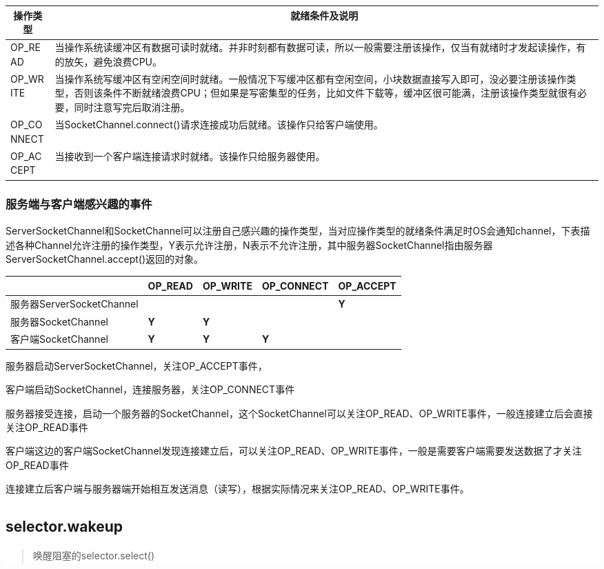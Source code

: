 | **操作类型** | **就绪条件及说明**                                           |
| ------------ | ------------------------------------------------------------ |
| OP_READ      | 当操作系统读缓冲区有数据可读时就绪。并非时刻都有数据可读，所以一般需要注册该操作，仅当有就绪时才发起读操作，有的放矢，避免浪费CPU。 |
| OP_WRITE     | 当操作系统写缓冲区有空闲空间时就绪。一般情况下写缓冲区都有空闲空间，小块数据直接写入即可，没必要注册该操作类型，否则该条件不断就绪浪费CPU；但如果是写密集型的任务，比如文件下载等，缓冲区很可能满，注册该操作类型就很有必要，同时注意写完后取消注册。 |
| OP_CONNECT   | 当SocketChannel.connect()请求连接成功后就绪。该操作只给客户端使用。 |
| OP_ACCEPT    | 当接收到一个客户端连接请求时就绪。该操作只给服务器使用。     |



### 服务端与客户端感兴趣的事件

ServerSocketChannel和SocketChannel可以注册自己感兴趣的操作类型，当对应操作类型的就绪条件满足时OS会通知channel，下表描述各种Channel允许注册的操作类型，Y表示允许注册，N表示不允许注册，其中服务器SocketChannel指由服务器ServerSocketChannel.accept()返回的对象。

|                           | OP_READ | OP_WRITE | OP_CONNECT | OP_ACCEPT |
| ------------------------- | ------- | -------- | ---------- | --------- |
| 服务器ServerSocketChannel |         |          |            | **Y**     |
| 服务器SocketChannel       | **Y**   | **Y**    |            |           |
| 客户端SocketChannel       | **Y**   | **Y**    | **Y**      |           |



服务器启动ServerSocketChannel，关注OP_ACCEPT事件，

客户端启动SocketChannel，连接服务器，关注OP_CONNECT事件

服务器接受连接，启动一个服务器的SocketChannel，这个SocketChannel可以关注OP_READ、OP_WRITE事件，一般连接建立后会直接关注OP_READ事件

客户端这边的客户端SocketChannel发现连接建立后，可以关注OP_READ、OP_WRITE事件，一般是需要客户端需要发送数据了才关注OP_READ事件

连接建立后客户端与服务器端开始相互发送消息（读写），根据实际情况来关注OP_READ、OP_WRITE事件。





## selector.wakeup

> 唤醒阻塞的selector.select()
